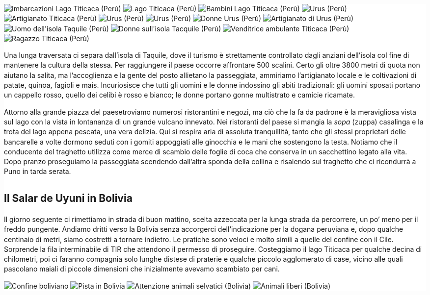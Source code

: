 ![Imbarcazioni Lago Titicaca (Perù)](/assets/uploads/2019/09/panamericana-sud-america-cile-peru-bolivia-argentina-paraguay-uruguay/foto/9_48.JPG "Imbarcazioni tipiche sul Lago Titicaca (Perù)")
![Lago Titicaca (Perù)](/assets/uploads/2019/09/panamericana-sud-america-cile-peru-bolivia-argentina-paraguay-uruguay/foto/9_14.JPG "Navigando sul Lago Titicaca (Perù)")
![Bambini Lago Titicaca (Perù)](/assets/uploads/2019/09/panamericana-sud-america-cile-peru-bolivia-argentina-paraguay-uruguay/foto/9_11.JPG "I bambini si divertono sulle barche con pochi e semplici giochi (Perù)")
![Urus (Perù)](/assets/uploads/2019/09/panamericana-sud-america-cile-peru-bolivia-argentina-paraguay-uruguay/foto/9_8.JPG " Urus sul Lago Titicaca(Perù)")
![Artigianato Titicaca (Perù)](/assets/uploads/2019/09/panamericana-sud-america-cile-peru-bolivia-argentina-paraguay-uruguay/foto/9_3.JPG "Artigianato locale dai colori intensi (Perù)")
![Urus (Perù)](/assets/uploads/2019/09/panamericana-sud-america-cile-peru-bolivia-argentina-paraguay-uruguay/foto/9_21.JPG)
![Urus (Perù)](/assets/uploads/2019/09/panamericana-sud-america-cile-peru-bolivia-argentina-paraguay-uruguay/foto/9_22.JPG)
![Donne Urus (Perù)](/assets/uploads/2019/09/panamericana-sud-america-cile-peru-bolivia-argentina-paraguay-uruguay/foto/9_23.JPG "Donne che vivono sull'isola di Urus (Perù)")
![Artigianato di Urus (Perù)](/assets/uploads/2019/09/panamericana-sud-america-cile-peru-bolivia-argentina-paraguay-uruguay/foto/9_27.JPG)
![Uomo dell'isola Taquile (Perù)](/assets/uploads/2019/09/panamericana-sud-america-cile-peru-bolivia-argentina-paraguay-uruguay/foto/9_30.JPG "Mi incuriosisce questo uomo che cuce a maglia lungo il sentiero sull'isola di Taquile (Perù)")
![Donne sull'isola Tacquile (Perù)](/assets/uploads/2019/09/panamericana-sud-america-cile-peru-bolivia-argentina-paraguay-uruguay/foto/9_43.JPG "La vita delle donne sull'isola di Taquile (Perù)")
![Venditrice ambulante Titicaca (Perù)](/assets/uploads/2019/09/panamericana-sud-america-cile-peru-bolivia-argentina-paraguay-uruguay/foto/9_45.JPG "Il viso semplice di una venditrice ambulante (Perù)")
![Ragazzo Titicaca (Perù)](/assets/uploads/2019/09/panamericana-sud-america-cile-peru-bolivia-argentina-paraguay-uruguay/foto/9_46.JPG "L'elenganza e la semplicità di questo ragazzo (Perù)")

Una lunga traversata ci separa dall’isola di Taquile, dove il turismo è strettamente controllato dagli anziani dell’isola col fine di mantenere la cultura della stessa. Per raggiungere il paese occorre affrontare 500 scalini. Certo gli oltre 3800 metri di quota non aiutano la salita, ma l’accoglienza e la gente del posto allietano la passeggiata, ammiriamo l’artigianato locale e le coltivazioni di patate, quinoa, fagioli e mais. Incuriosisce che tutti gli uomini e le donne indossino gli abiti tradizionali: gli uomini sposati portano un cappello rosso, quello dei celibi è rosso e bianco; le donne portano gonne multistrato e camicie ricamate.

Attorno alla grande piazza del paesetroviamo numerosi ristorantini e negozi, ma ciò che la fa da padrone è la meravigliosa vista sul lago con la vista in lontananza di un grande vulcano innevato. Nei ristoranti del paese si mangia la _sopa_ (zuppa) casalinga e la trota del lago appena pescata, una vera delizia. Qui si respira aria di assoluta tranquillità, tanto che gli stessi proprietari delle bancarelle a volte dormono seduti con i gomiti appoggiati alle ginocchia e le mani che sostengono la testa. Notiamo che il conducente del traghetto utilizza come merce di scambio delle foglie di coca che conserva in un sacchettino legato alla vita. Dopo pranzo proseguiamo la passeggiata scendendo dall’altra sponda della collina e risalendo sul traghetto che ci ricondurrà a Puno in tarda serata.

## Il Salar de Uyuni in Bolivia

Il giorno seguente ci rimettiamo in strada di buon mattino, scelta azzeccata per la lunga strada da percorrere, un po’ meno per il freddo pungente. Andiamo dritti verso la Bolivia senza accorgerci dell’indicazione per la dogana peruviana e, dopo qualche centinaio di metri, siamo costretti a tornare indietro. Le pratiche sono veloci e molto simili a quelle del confine con il Cile. Sorprende la fila interminabile di TIR che attendono il permesso di proseguire. Costeggiamo il lago Titicaca per qualche decina di chilometri, poi ci faranno compagnia solo lunghe distese di praterie e qualche piccolo agglomerato di case, vicino alle quali pascolano maiali di piccole dimensioni che inizialmente avevamo scambiato per cani.

![Confine boliviano](/assets/uploads/2019/09/panamericana-sud-america-cile-peru-bolivia-argentina-paraguay-uruguay/foto/10_2.JPG)
![Pista in Bolivia](/assets/uploads/2019/09/panamericana-sud-america-cile-peru-bolivia-argentina-paraguay-uruguay/foto/10_4.JPG)
![Attenzione animali selvatici (Bolivia)](/assets/uploads/2019/09/panamericana-sud-america-cile-peru-bolivia-argentina-paraguay-uruguay/foto/10_9.JPG "Lungo la strada incroceremo molti animali liberi (Bolivia)")
![Animali liberi (Bolivia)](/assets/uploads/2019/09/panamericana-sud-america-cile-peru-bolivia-argentina-paraguay-uruguay/foto/10_8.JPG "Continui incontri di animali liberi (Bolivia)")
